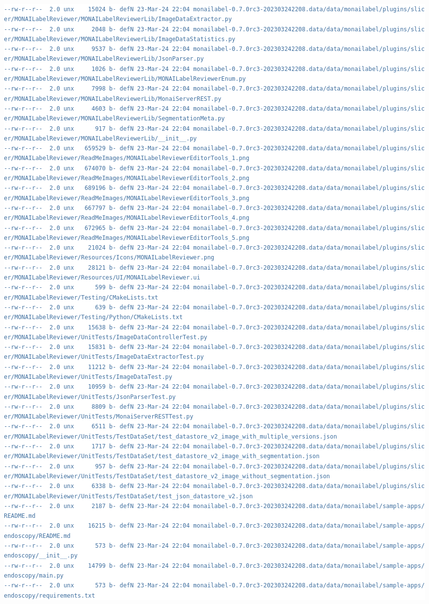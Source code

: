 ```diff
--rw-r--r--  2.0 unx    15024 b- defN 23-Mar-24 22:04 monailabel-0.7.0rc3-202303242208.data/data/monailabel/plugins/slicer/MONAILabelReviewer/MONAILabelReviewerLib/ImageDataExtractor.py
--rw-r--r--  2.0 unx     2048 b- defN 23-Mar-24 22:04 monailabel-0.7.0rc3-202303242208.data/data/monailabel/plugins/slicer/MONAILabelReviewer/MONAILabelReviewerLib/ImageDataStatistics.py
--rw-r--r--  2.0 unx     9537 b- defN 23-Mar-24 22:04 monailabel-0.7.0rc3-202303242208.data/data/monailabel/plugins/slicer/MONAILabelReviewer/MONAILabelReviewerLib/JsonParser.py
--rw-r--r--  2.0 unx     1026 b- defN 23-Mar-24 22:04 monailabel-0.7.0rc3-202303242208.data/data/monailabel/plugins/slicer/MONAILabelReviewer/MONAILabelReviewerLib/MONAILabelReviewerEnum.py
--rw-r--r--  2.0 unx     7998 b- defN 23-Mar-24 22:04 monailabel-0.7.0rc3-202303242208.data/data/monailabel/plugins/slicer/MONAILabelReviewer/MONAILabelReviewerLib/MonaiServerREST.py
--rw-r--r--  2.0 unx     4603 b- defN 23-Mar-24 22:04 monailabel-0.7.0rc3-202303242208.data/data/monailabel/plugins/slicer/MONAILabelReviewer/MONAILabelReviewerLib/SegmentationMeta.py
--rw-r--r--  2.0 unx      917 b- defN 23-Mar-24 22:04 monailabel-0.7.0rc3-202303242208.data/data/monailabel/plugins/slicer/MONAILabelReviewer/MONAILabelReviewerLib/__init__.py
--rw-r--r--  2.0 unx   659529 b- defN 23-Mar-24 22:04 monailabel-0.7.0rc3-202303242208.data/data/monailabel/plugins/slicer/MONAILabelReviewer/ReadMeImages/MONAILabelReviewerEditorTools_1.png
--rw-r--r--  2.0 unx   674070 b- defN 23-Mar-24 22:04 monailabel-0.7.0rc3-202303242208.data/data/monailabel/plugins/slicer/MONAILabelReviewer/ReadMeImages/MONAILabelReviewerEditorTools_2.png
--rw-r--r--  2.0 unx   689196 b- defN 23-Mar-24 22:04 monailabel-0.7.0rc3-202303242208.data/data/monailabel/plugins/slicer/MONAILabelReviewer/ReadMeImages/MONAILabelReviewerEditorTools_3.png
--rw-r--r--  2.0 unx   667797 b- defN 23-Mar-24 22:04 monailabel-0.7.0rc3-202303242208.data/data/monailabel/plugins/slicer/MONAILabelReviewer/ReadMeImages/MONAILabelReviewerEditorTools_4.png
--rw-r--r--  2.0 unx   672965 b- defN 23-Mar-24 22:04 monailabel-0.7.0rc3-202303242208.data/data/monailabel/plugins/slicer/MONAILabelReviewer/ReadMeImages/MONAILabelReviewerEditorTools_5.png
--rw-r--r--  2.0 unx    21024 b- defN 23-Mar-24 22:04 monailabel-0.7.0rc3-202303242208.data/data/monailabel/plugins/slicer/MONAILabelReviewer/Resources/Icons/MONAILabelReviewer.png
--rw-r--r--  2.0 unx    28121 b- defN 23-Mar-24 22:04 monailabel-0.7.0rc3-202303242208.data/data/monailabel/plugins/slicer/MONAILabelReviewer/Resources/UI/MONAILabelReviewer.ui
--rw-r--r--  2.0 unx      599 b- defN 23-Mar-24 22:04 monailabel-0.7.0rc3-202303242208.data/data/monailabel/plugins/slicer/MONAILabelReviewer/Testing/CMakeLists.txt
--rw-r--r--  2.0 unx      639 b- defN 23-Mar-24 22:04 monailabel-0.7.0rc3-202303242208.data/data/monailabel/plugins/slicer/MONAILabelReviewer/Testing/Python/CMakeLists.txt
--rw-r--r--  2.0 unx    15638 b- defN 23-Mar-24 22:04 monailabel-0.7.0rc3-202303242208.data/data/monailabel/plugins/slicer/MONAILabelReviewer/UnitTests/ImageDataControllerTest.py
--rw-r--r--  2.0 unx    15831 b- defN 23-Mar-24 22:04 monailabel-0.7.0rc3-202303242208.data/data/monailabel/plugins/slicer/MONAILabelReviewer/UnitTests/ImageDataExtractorTest.py
--rw-r--r--  2.0 unx    11212 b- defN 23-Mar-24 22:04 monailabel-0.7.0rc3-202303242208.data/data/monailabel/plugins/slicer/MONAILabelReviewer/UnitTests/ImageDataTest.py
--rw-r--r--  2.0 unx    10959 b- defN 23-Mar-24 22:04 monailabel-0.7.0rc3-202303242208.data/data/monailabel/plugins/slicer/MONAILabelReviewer/UnitTests/JsonParserTest.py
--rw-r--r--  2.0 unx     8809 b- defN 23-Mar-24 22:04 monailabel-0.7.0rc3-202303242208.data/data/monailabel/plugins/slicer/MONAILabelReviewer/UnitTests/MonaiServerRESTTest.py
--rw-r--r--  2.0 unx     6511 b- defN 23-Mar-24 22:04 monailabel-0.7.0rc3-202303242208.data/data/monailabel/plugins/slicer/MONAILabelReviewer/UnitTests/TestDataSet/test_datastore_v2_image_with_multiple_versions.json
--rw-r--r--  2.0 unx     1717 b- defN 23-Mar-24 22:04 monailabel-0.7.0rc3-202303242208.data/data/monailabel/plugins/slicer/MONAILabelReviewer/UnitTests/TestDataSet/test_datastore_v2_image_with_segmentation.json
--rw-r--r--  2.0 unx      957 b- defN 23-Mar-24 22:04 monailabel-0.7.0rc3-202303242208.data/data/monailabel/plugins/slicer/MONAILabelReviewer/UnitTests/TestDataSet/test_datastore_v2_image_without_segmentation.json
--rw-r--r--  2.0 unx     6338 b- defN 23-Mar-24 22:04 monailabel-0.7.0rc3-202303242208.data/data/monailabel/plugins/slicer/MONAILabelReviewer/UnitTests/TestDataSet/test_json_datastore_v2.json
--rw-r--r--  2.0 unx     2187 b- defN 23-Mar-24 22:04 monailabel-0.7.0rc3-202303242208.data/data/monailabel/sample-apps/README.md
--rw-r--r--  2.0 unx    16215 b- defN 23-Mar-24 22:04 monailabel-0.7.0rc3-202303242208.data/data/monailabel/sample-apps/endoscopy/README.md
--rw-r--r--  2.0 unx      573 b- defN 23-Mar-24 22:04 monailabel-0.7.0rc3-202303242208.data/data/monailabel/sample-apps/endoscopy/__init__.py
--rw-r--r--  2.0 unx    14799 b- defN 23-Mar-24 22:04 monailabel-0.7.0rc3-202303242208.data/data/monailabel/sample-apps/endoscopy/main.py
--rw-r--r--  2.0 unx      573 b- defN 23-Mar-24 22:04 monailabel-0.7.0rc3-202303242208.data/data/monailabel/sample-apps/endoscopy/requirements.txt
```